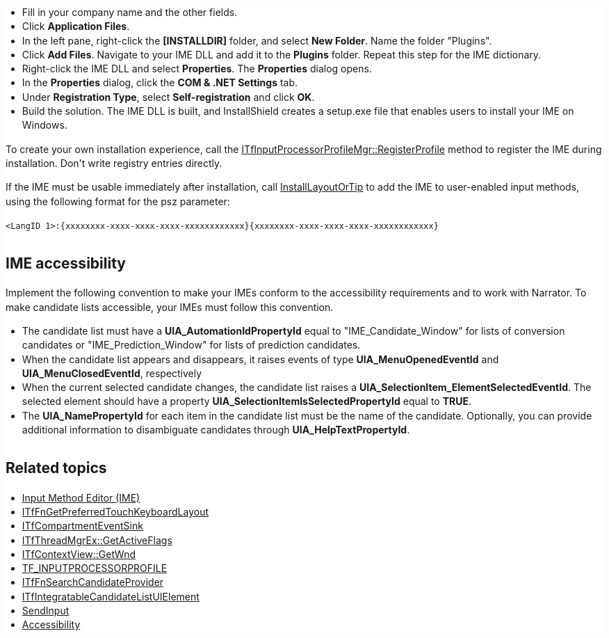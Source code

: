 - Fill in your company name and the other fields.
- Click **Application Files**.
- In the left pane, right-click the **[INSTALLDIR]** folder, and select **New Folder**. Name the folder "Plugins".
- Click **Add Files**. Navigate to your IME DLL and add it to the **Plugins** folder. Repeat this step for the IME dictionary.
- Right-click the IME DLL and select **Properties**. The **Properties** dialog opens.
- In the **Properties** dialog, click the **COM & .NET Settings** tab.
- Under **Registration Type**, select **Self-registration** and click **OK**.
- Build the solution. The IME DLL is built, and InstallShield creates a setup.exe file that enables users to install your IME on Windows.

To create your own installation experience, call the [ITfInputProcessorProfileMgr::RegisterProfile](/windows/win32/api/msctf/nf-msctf-itfinputprocessorprofilemgr-registerprofile) method to register the IME during installation. Don't write registry entries directly.

If the IME must be usable immediately after installation, call [InstallLayoutOrTip](/windows/win32/tsf/installlayoutortip) to add the IME to user-enabled input methods, using the following format for the psz parameter:

`<LangID 1>:{xxxxxxxx-xxxx-xxxx-xxxx-xxxxxxxxxxxx}{xxxxxxxx-xxxx-xxxx-xxxx-xxxxxxxxxxxx}`

## IME accessibility

Implement the following convention to make your IMEs conform to the accessibility requirements and to work with Narrator. To make candidate lists accessible, your IMEs must follow this convention.

- The candidate list must have a **UIA_AutomationIdPropertyId** equal to "IME_Candidate_Window" for lists of conversion candidates or "IME_Prediction_Window" for lists of prediction candidates.
- When the candidate list appears and disappears, it raises events of type **UIA_MenuOpenedEventId** and **UIA_MenuClosedEventId**, respectively
- When the current selected candidate changes, the candidate list raises a **UIA_SelectionItem_ElementSelectedEventId**. The selected element should have a property **UIA_SelectionItemIsSelectedPropertyId** equal to **TRUE**.
- The **UIA_NamePropertyId** for each item in the candidate list must be the name of the candidate. Optionally, you can provide additional information to disambiguate candidates through **UIA_HelpTextPropertyId**.

## Related topics

- [Input Method Editor (IME)](input-method-editors.md)
- [ITfFnGetPreferredTouchKeyboardLayout](/windows/win32/api/ctffunc/nn-ctffunc-itffngetpreferredtouchkeyboardlayout)
- [ITfCompartmentEventSink](/windows/win32/api/msctf/nn-msctf-itfcompartmenteventsink)
- [ITfThreadMgrEx::GetActiveFlags](/windows/win32/api/msctf/nf-msctf-itfthreadmgrex-getactiveflags)
- [ITfContextView::GetWnd](/windows/win32/api/msctf/nf-msctf-itfcontextview-getwnd)
- [TF_INPUTPROCESSORPROFILE](/windows/win32/api/msctf/ns-msctf-tf_inputprocessorprofile)
- [ITfFnSearchCandidateProvider](/windows/win32/api/ctffunc/nn-ctffunc-itffnsearchcandidateprovider)
- [ITfIntegratableCandidateListUIElement](/windows/win32/api/ctffunc/nn-ctffunc-itfintegratablecandidatelistuielement)
- [SendInput](/windows/win32/api/winuser/nf-winuser-sendinput)
- [Accessibility](../accessibility/accessibility.md)